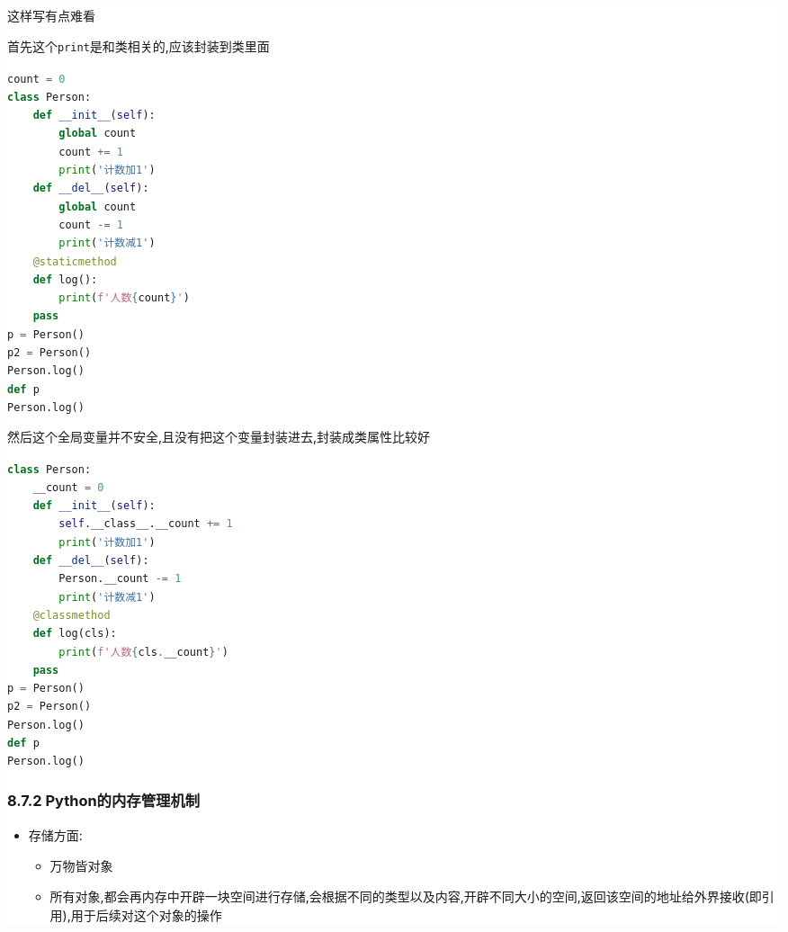   这样写有点难看

  首先这个`print`是和类相关的,应该封装到类里面

  ```python
  count = 0
  class Person:
      def __init__(self):
          global count
          count += 1
          print('计数加1')
      def __del__(self):
          global count
          count -= 1
          print('计数减1')
      @staticmethod
      def log():
          print(f'人数{count}')
      pass
  p = Person()
  p2 = Person()
  Person.log()
  def p
  Person.log()
  ```

  然后这个全局变量并不安全,且没有把这个变量封装进去,封装成类属性比较好

  ```python
  class Person:
      __count = 0
      def __init__(self):
          self.__class__.__count += 1
          print('计数加1')
      def __del__(self):
          Person.__count -= 1
          print('计数减1')
      @classmethod
      def log(cls):
          print(f'人数{cls.__count}')
      pass
  p = Person()
  p2 = Person()
  Person.log()
  def p
  Person.log()
  ```

### 8.7.2 Python的内存管理机制

- 存储方面:

  - 万物皆对象

  - 所有对象,都会再内存中开辟一块空间进行存储,会根据不同的类型以及内容,开辟不同大小的空间,返回该空间的地址给外界接收(即引用),用于后续对这个对象的操作
